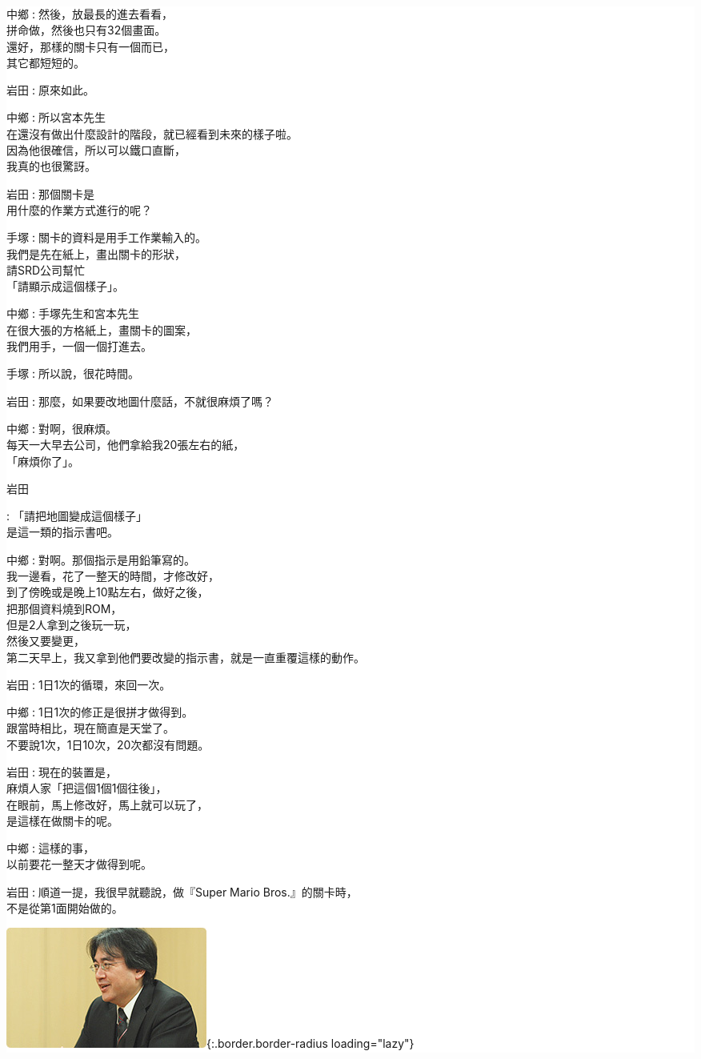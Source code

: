 中鄉
: 然後，放最長的進去看看，<br>拼命做，然後也只有32個畫面。<br>還好，那樣的關卡只有一個而已，<br>其它都短短的。

岩田
: 原來如此。

中鄉
: 所以宮本先生<br>在還沒有做出什麼設計的階段，就已經看到未來的樣子啦。<br>因為他很確信，所以可以鐵口直斷，<br>我真的也很驚訝。

岩田
: 那個關卡是<br>用什麼的作業方式進行的呢？

手塚
: 關卡的資料是用手工作業輸入的。<br>我們是先在紙上，畫出關卡的形狀，<br>請SRD公司幫忙<br>「請顯示成這個樣子」。

中鄉
: 手塚先生和宮本先生<br>在很大張的方格紙上，畫關卡的圖案，<br>我們用手，一個一個打進去。

手塚
: 所以說，很花時間。

岩田
: 那麼，如果要改地圖什麼話，不就很麻煩了嗎？

中鄉
: 對啊，很麻煩。<br>每天一大早去公司，他們拿給我20張左右的紙，<br>「麻煩你了」。

岩田

 : 「請把地圖變成這個樣子」<br>是這一類的指示書吧。

中鄉
: 對啊。那個指示是用鉛筆寫的。<br>我一邊看，花了一整天的時間，才修改好，<br>到了傍晚或是晚上10點左右，做好之後，<br>把那個資料燒到ROM，<br>但是2人拿到之後玩一玩，<br>然後又要變更，<br>第二天早上，我又拿到他們要改變的指示書，就是一直重覆這樣的動作。

岩田
: 1日1次的循環，來回一次。

中鄉
: 1日1次的修正是很拼才做得到。<br>跟當時相比，現在簡直是天堂了。<br>不要說1次，1日10次，20次都沒有問題。

岩田
: 現在的裝置是，<br>麻煩人家「把這個1個1個往後」，<br>在眼前，馬上修改好，馬上就可以玩了，<br>是這樣在做關卡的呢。

中鄉
: 這樣的事，<br>以前要花一整天才做得到呢。

岩田
: 順道一提，我很早就聽說，做『Super Mario Bros.』的關卡時，<br>不是從第1面開始做的。

![](/others/interviews/cht-hk/wii/nsmb/vol2/img/nsmb_interview_photo242.jpg){:.border.border-radius loading="lazy"}
